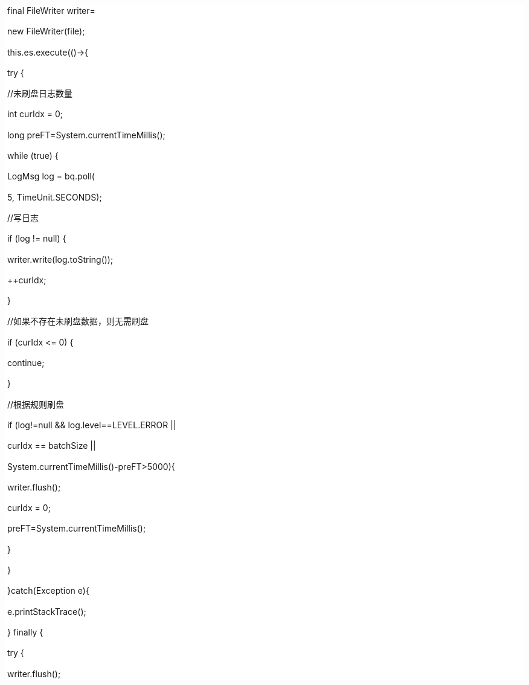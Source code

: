 ​    final FileWriter writer=

​      new FileWriter(file);

​    this.es.execute(()->{

​      try {

​        //未刷盘日志数量

​        int curIdx = 0;

​        long preFT=System.currentTimeMillis();

​        while (true) {

​          LogMsg log = bq.poll(

​            5, TimeUnit.SECONDS);

​          //写日志

​          if (log != null) {

​            writer.write(log.toString());

​            ++curIdx;

​          }

​          //如果不存在未刷盘数据，则无需刷盘

​          if (curIdx <= 0) {

​            continue;

​          }

​          //根据规则刷盘

​          if (log!=null && log.level==LEVEL.ERROR ||

​              curIdx == batchSize ||

​              System.currentTimeMillis()-preFT>5000){

​            writer.flush();

​            curIdx = 0;

​            preFT=System.currentTimeMillis();

​          }

​        }

​      }catch(Exception e){

​        e.printStackTrace();

​      } finally {

​        try {

​          writer.flush();
